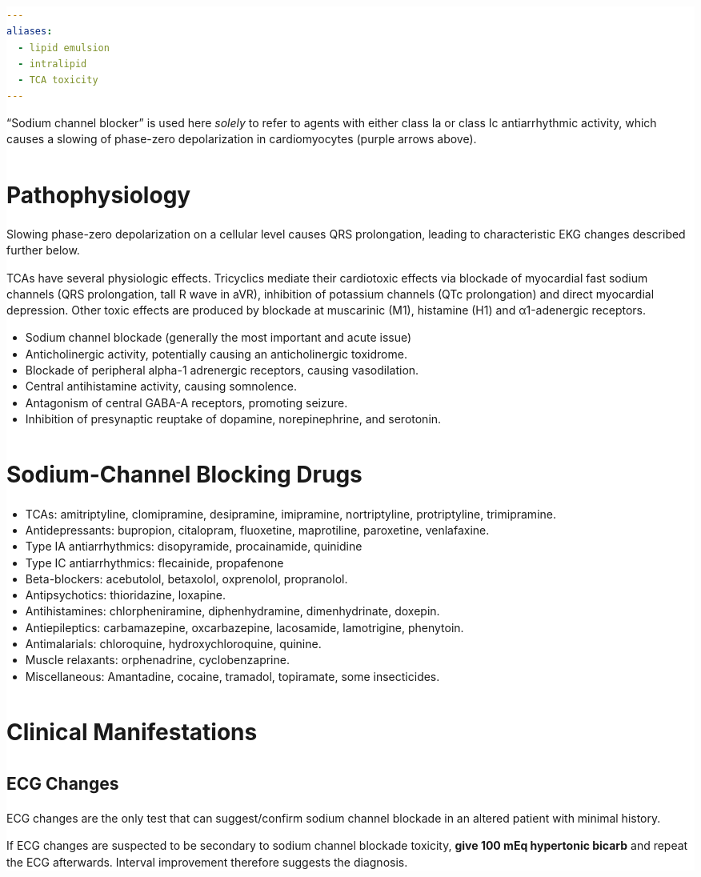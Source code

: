 ```yaml
---
aliases:
  - lipid emulsion
  - intralipid
  - TCA toxicity
---
```

“Sodium channel blocker” is used here _solely_ to refer to agents with either class Ia or class Ic antiarrhythmic activity, which causes a slowing of phase-zero depolarization in cardiomyocytes (purple arrows above). 

# Pathophysiology
Slowing phase-zero depolarization on a cellular level causes QRS prolongation, leading to characteristic EKG changes described further below.

TCAs have several physiologic effects. Tricyclics mediate their cardiotoxic effects via blockade of myocardial fast sodium channels (QRS prolongation, tall R wave in aVR), inhibition of potassium channels (QTc prolongation) and direct myocardial depression. Other toxic effects are produced by blockade at muscarinic (M1), histamine (H1) and α1-adenergic receptors.

- Sodium channel blockade (generally the most important and acute issue)
- Anticholinergic activity, potentially causing an anticholinergic toxidrome.
- Blockade of peripheral alpha-1 adrenergic receptors, causing vasodilation.
- Central antihistamine activity, causing somnolence.
- Antagonism of central GABA-A receptors, promoting seizure.
- Inhibition of presynaptic reuptake of dopamine, norepinephrine, and serotonin.

# Sodium-Channel Blocking Drugs
- TCAs: amitriptyline, clomipramine, desipramine, imipramine, nortriptyline, protriptyline, trimipramine.
- Antidepressants: bupropion, citalopram, fluoxetine, maprotiline, paroxetine, venlafaxine.
- Type IA antiarrhythmics: disopyramide, procainamide, quinidine
- Type IC antiarrhythmics: flecainide, propafenone
- Beta-blockers: acebutolol, betaxolol, oxprenolol, propranolol.
- Antipsychotics: thioridazine, loxapine.
- Antihistamines: chlorpheniramine, diphenhydramine, dimenhydrinate, doxepin.
- Antiepileptics: carbamazepine, oxcarbazepine, lacosamide, lamotrigine, phenytoin.
- Antimalarials: chloroquine, hydroxychloroquine, quinine.
- Muscle relaxants: orphenadrine, cyclobenzaprine.
- Miscellaneous: Amantadine, cocaine, tramadol, topiramate, some insecticides.

# Clinical Manifestations
## ECG Changes
ECG changes are the only test that can suggest/confirm sodium channel blockade in an altered patient with minimal history.

If ECG changes are suspected to be secondary to sodium channel blockade toxicity, **give 100 mEq hypertonic bicarb** and repeat the ECG afterwards. Interval improvement therefore suggests the diagnosis.
